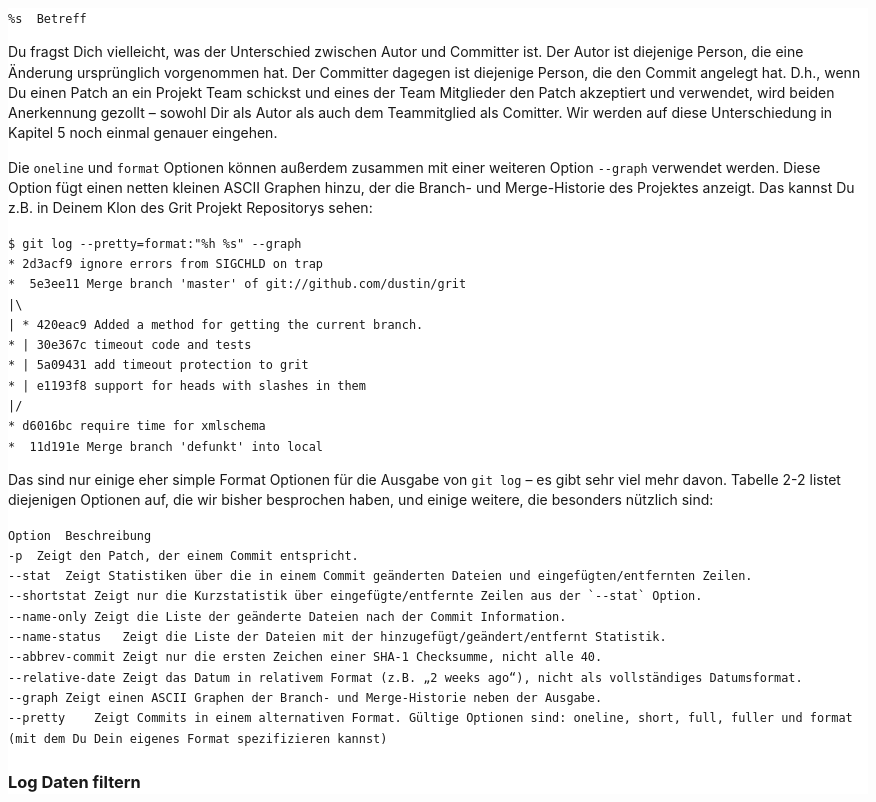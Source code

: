 	%s	Betreff



Du fragst Dich vielleicht, was der Unterschied zwischen Autor und Committer ist. Der Autor ist diejenige Person, die eine Änderung ursprünglich vorgenommen hat. Der Committer dagegen ist diejenige Person, die den Commit angelegt hat. D.h., wenn Du einen Patch an ein Projekt Team schickst und eines der Team Mitglieder den Patch akzeptiert und verwendet, wird beiden Anerkennung gezollt – sowohl Dir als Autor als auch dem Teammitglied als Comitter. Wir werden auf diese Unterschiedung in Kapitel 5 noch einmal genauer eingehen.



Die `oneline` und `format` Optionen können außerdem zusammen mit einer weiteren Option `--graph` verwendet werden. Diese Option fügt einen netten kleinen ASCII Graphen hinzu, der die Branch- und Merge-Historie des Projektes anzeigt. Das kannst Du z.B. in Deinem Klon des Grit Projekt Repositorys sehen:

	$ git log --pretty=format:"%h %s" --graph
	* 2d3acf9 ignore errors from SIGCHLD on trap
	*  5e3ee11 Merge branch 'master' of git://github.com/dustin/grit
	|\
	| * 420eac9 Added a method for getting the current branch.
	* | 30e367c timeout code and tests
	* | 5a09431 add timeout protection to grit
	* | e1193f8 support for heads with slashes in them
	|/
	* d6016bc require time for xmlschema
	*  11d191e Merge branch 'defunkt' into local



Das sind nur einige eher simple Format Optionen für die Ausgabe von `git log` – es gibt sehr viel mehr davon. Tabelle 2-2 listet diejenigen Optionen auf, die wir bisher besprochen haben, und einige weitere, die besonders nützlich sind:



	Option	Beschreibung
	-p	Zeigt den Patch, der einem Commit entspricht.
	--stat	Zeigt Statistiken über die in einem Commit geänderten Dateien und eingefügten/entfernten Zeilen.
	--shortstat	Zeigt nur die Kurzstatistik über eingefügte/entfernte Zeilen aus der `--stat` Option.
	--name-only	Zeigt die Liste der geänderte Dateien nach der Commit Information.
	--name-status	Zeigt die Liste der Dateien mit der hinzugefügt/geändert/entfernt Statistik.
	--abbrev-commit	Zeigt nur die ersten Zeichen einer SHA-1 Checksumme, nicht alle 40.
	--relative-date	Zeigt das Datum in relativem Format (z.B. „2 weeks ago“), nicht als vollständiges Datumsformat.
	--graph	Zeigt einen ASCII Graphen der Branch- und Merge-Historie neben der Ausgabe.
	--pretty	Zeigt Commits in einem alternativen Format. Gültige Optionen sind: oneline, short, full, fuller und format (mit dem Du Dein eigenes Format spezifizieren kannst)


### Log Daten filtern ###
